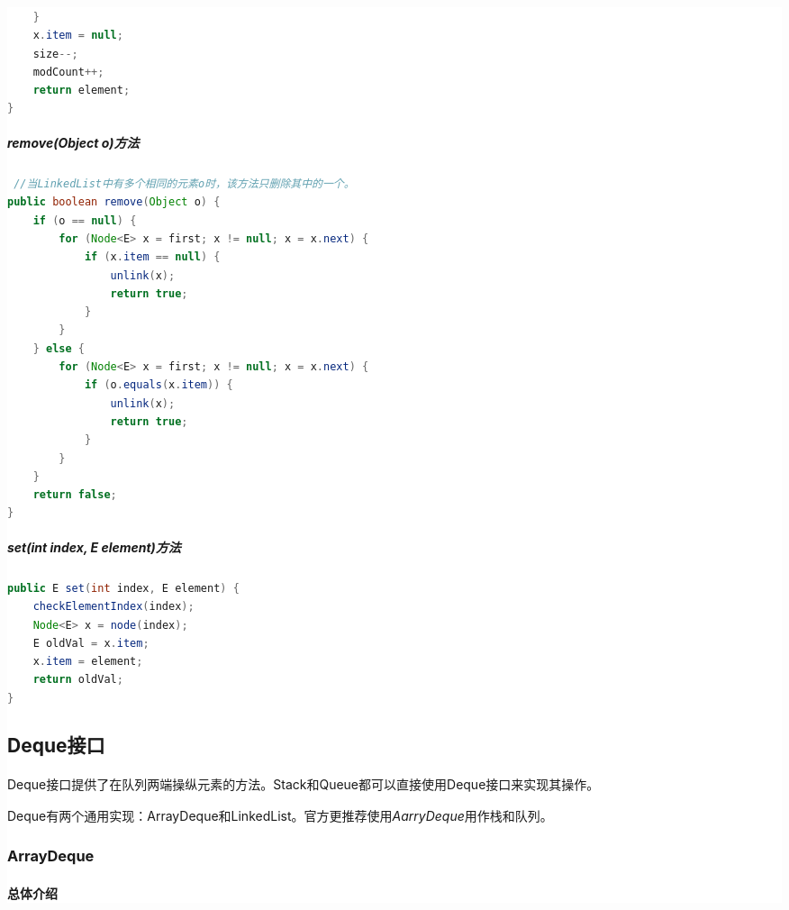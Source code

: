 ```Java
    }
    x.item = null;
    size--;
    modCount++;
    return element;
}
```
##### remove(Object o)方法
```java
 //当LinkedList中有多个相同的元素o时，该方法只删除其中的一个。
public boolean remove(Object o) {
    if (o == null) {
        for (Node<E> x = first; x != null; x = x.next) {
            if (x.item == null) {
                unlink(x);
                return true;
            }
        }
    } else {
        for (Node<E> x = first; x != null; x = x.next) {
            if (o.equals(x.item)) {
                unlink(x);
                return true;
            }
        }
    }
    return false;
}
```

##### set(int index, E element)方法

```Java
public E set(int index, E element) {
    checkElementIndex(index);
    Node<E> x = node(index);
    E oldVal = x.item;
    x.item = element;
    return oldVal;
}
```

## Deque接口

Deque接口提供了在队列两端操纵元素的方法。Stack和Queue都可以直接使用Deque接口来实现其操作。

Deque有两个通用实现：ArrayDeque和LinkedList。官方更推荐使用*AarryDeque*用作栈和队列。

### ArrayDeque

#### 总体介绍
